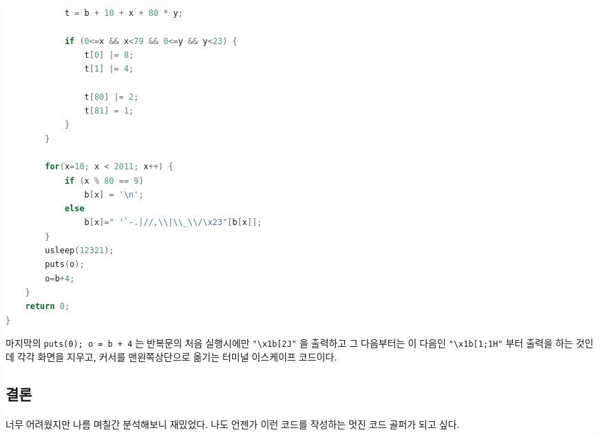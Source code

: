 ```c
            t = b + 10 + x + 80 * y;

            if (0<=x && x<79 && 0<=y && y<23) {
                t[0] |= 8;
                t[1] |= 4;
                
                t[80] |= 2;
                t[81] = 1;
            }
        }

        for(x=10; x < 2011; x++) {
            if (x % 80 == 9)
                b[x] = '\n';
            else
                b[x]=" '`-.|//,\\|\\_\\/\x23"[b[x]];
        }
        usleep(12321);
        puts(o);
        o=b+4;
    }
    return 0;
}
```

마지막의 `puts(0); o = b + 4` 는 반복문의 처음 실행시에만 `"\x1b[2J"` 을 출력하고 그 다음부터는 이 다음인 `"\x1b[1;1H"` 부터 출력을 하는 것인데 각각 화면을 지우고, 커서를 맨왼쪽상단으로 옮기는 터미널 이스케이프 코드이다.

## 결론

너무 어려웠지만 나름 며칠간 분석해보니 재밌었다. 나도 언젠가 이런 코드를 작성하는 멋진 코드 골퍼가 되고 싶다.

